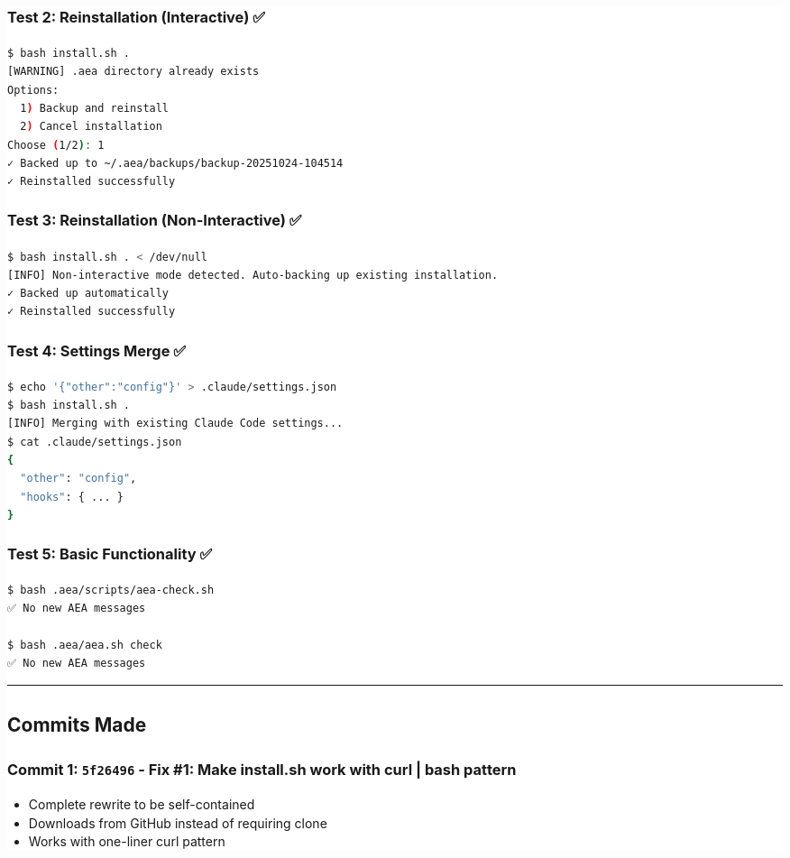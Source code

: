 ### Test 2: Reinstallation (Interactive) ✅
```bash
$ bash install.sh .
[WARNING] .aea directory already exists
Options:
  1) Backup and reinstall
  2) Cancel installation
Choose (1/2): 1
✓ Backed up to ~/.aea/backups/backup-20251024-104514
✓ Reinstalled successfully
```

### Test 3: Reinstallation (Non-Interactive) ✅
```bash
$ bash install.sh . < /dev/null
[INFO] Non-interactive mode detected. Auto-backing up existing installation.
✓ Backed up automatically
✓ Reinstalled successfully
```

### Test 4: Settings Merge ✅
```bash
$ echo '{"other":"config"}' > .claude/settings.json
$ bash install.sh .
[INFO] Merging with existing Claude Code settings...
$ cat .claude/settings.json
{
  "other": "config",
  "hooks": { ... }
}
```

### Test 5: Basic Functionality ✅
```bash
$ bash .aea/scripts/aea-check.sh
✅ No new AEA messages

$ bash .aea/aea.sh check
✅ No new AEA messages
```

---

## Commits Made

### Commit 1: `5f26496` - Fix #1: Make install.sh work with curl | bash pattern
- Complete rewrite to be self-contained
- Downloads from GitHub instead of requiring clone
- Works with one-liner curl pattern
